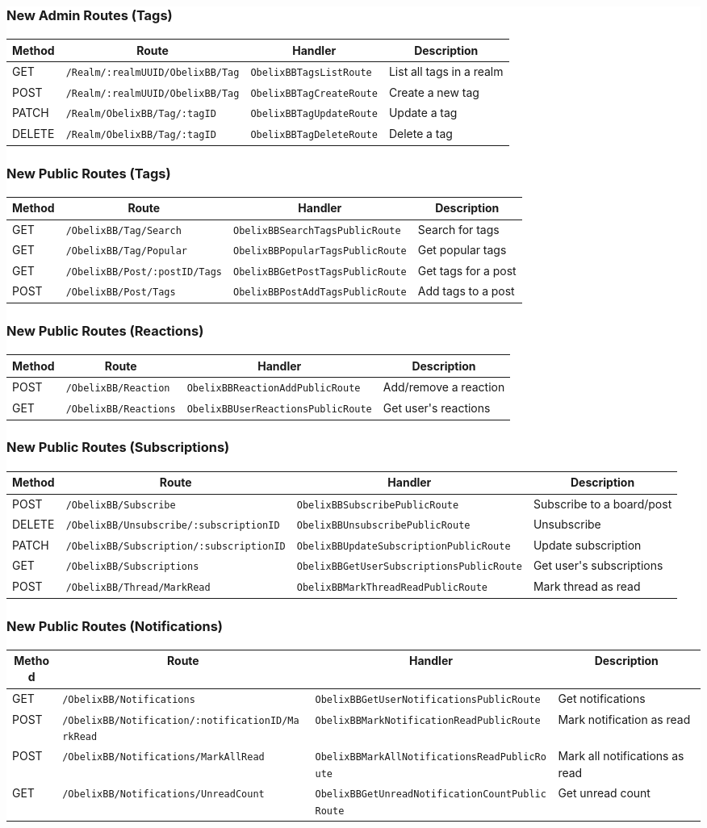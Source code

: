 ### New Admin Routes (Tags)

| Method | Route | Handler | Description |
|--------|-------|---------|-------------|
| GET | `/Realm/:realmUUID/ObelixBB/Tag` | `ObelixBBTagsListRoute` | List all tags in a realm |
| POST | `/Realm/:realmUUID/ObelixBB/Tag` | `ObelixBBTagCreateRoute` | Create a new tag |
| PATCH | `/Realm/ObelixBB/Tag/:tagID` | `ObelixBBTagUpdateRoute` | Update a tag |
| DELETE | `/Realm/ObelixBB/Tag/:tagID` | `ObelixBBTagDeleteRoute` | Delete a tag |

### New Public Routes (Tags)

| Method | Route | Handler | Description |
|--------|-------|---------|-------------|
| GET | `/ObelixBB/Tag/Search` | `ObelixBBSearchTagsPublicRoute` | Search for tags |
| GET | `/ObelixBB/Tag/Popular` | `ObelixBBPopularTagsPublicRoute` | Get popular tags |
| GET | `/ObelixBB/Post/:postID/Tags` | `ObelixBBGetPostTagsPublicRoute` | Get tags for a post |
| POST | `/ObelixBB/Post/Tags` | `ObelixBBPostAddTagsPublicRoute` | Add tags to a post |

### New Public Routes (Reactions)

| Method | Route | Handler | Description |
|--------|-------|---------|-------------|
| POST | `/ObelixBB/Reaction` | `ObelixBBReactionAddPublicRoute` | Add/remove a reaction |
| GET | `/ObelixBB/Reactions` | `ObelixBBUserReactionsPublicRoute` | Get user's reactions |

### New Public Routes (Subscriptions)

| Method | Route | Handler | Description |
|--------|-------|---------|-------------|
| POST | `/ObelixBB/Subscribe` | `ObelixBBSubscribePublicRoute` | Subscribe to a board/post |
| DELETE | `/ObelixBB/Unsubscribe/:subscriptionID` | `ObelixBBUnsubscribePublicRoute` | Unsubscribe |
| PATCH | `/ObelixBB/Subscription/:subscriptionID` | `ObelixBBUpdateSubscriptionPublicRoute` | Update subscription |
| GET | `/ObelixBB/Subscriptions` | `ObelixBBGetUserSubscriptionsPublicRoute` | Get user's subscriptions |
| POST | `/ObelixBB/Thread/MarkRead` | `ObelixBBMarkThreadReadPublicRoute` | Mark thread as read |

### New Public Routes (Notifications)

| Method | Route | Handler | Description |
|--------|-------|---------|-------------|
| GET | `/ObelixBB/Notifications` | `ObelixBBGetUserNotificationsPublicRoute` | Get notifications |
| POST | `/ObelixBB/Notification/:notificationID/MarkRead` | `ObelixBBMarkNotificationReadPublicRoute` | Mark notification as read |
| POST | `/ObelixBB/Notifications/MarkAllRead` | `ObelixBBMarkAllNotificationsReadPublicRoute` | Mark all notifications as read |
| GET | `/ObelixBB/Notifications/UnreadCount` | `ObelixBBGetUnreadNotificationCountPublicRoute` | Get unread count |
